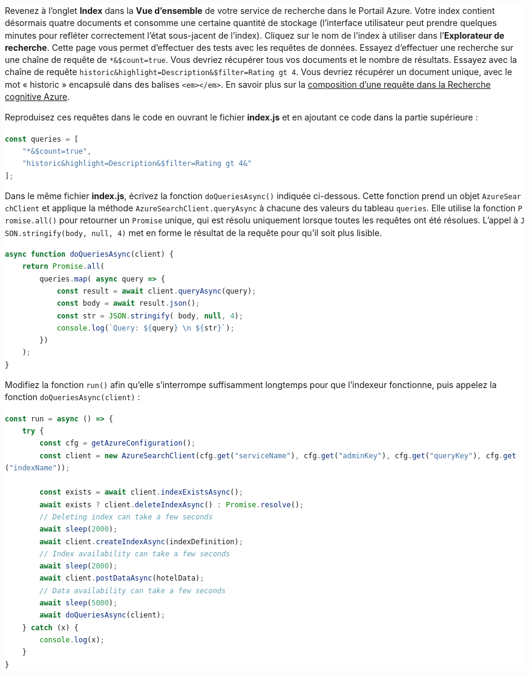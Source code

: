 Revenez à l’onglet **Index** dans la **Vue d’ensemble** de votre service de recherche dans le Portail Azure. Votre index contient désormais quatre documents et consomme une certaine quantité de stockage (l’interface utilisateur peut prendre quelques minutes pour refléter correctement l’état sous-jacent de l’index). Cliquez sur le nom de l’index à utiliser dans l’**Explorateur de recherche**. Cette page vous permet d’effectuer des tests avec les requêtes de données. Essayez d’effectuer une recherche sur une chaîne de requête de `*&$count=true`. Vous devriez récupérer tous vos documents et le nombre de résultats. Essayez avec la chaîne de requête `historic&highlight=Description&$filter=Rating gt 4`. Vous devriez récupérer un document unique, avec le mot « historic » encapsulé dans des balises `<em></em>`. En savoir plus sur la [composition d’une requête dans la Recherche cognitive Azure](./search-query-overview.md). 

Reproduisez ces requêtes dans le code en ouvrant le fichier **index.js** et en ajoutant ce code dans la partie supérieure :

```javascript
const queries = [
    "*&$count=true",
    "historic&highlight=Description&$filter=Rating gt 4&"
];
```

Dans le même fichier **index.js**, écrivez la fonction `doQueriesAsync()` indiquée ci-dessous. Cette fonction prend un objet `AzureSearchClient` et applique la méthode `AzureSearchClient.queryAsync` à chacune des valeurs du tableau `queries`. Elle utilise la fonction `Promise.all()` pour retourner un `Promise` unique, qui est résolu uniquement lorsque toutes les requêtes ont été résolues. L’appel à `JSON.stringify(body, null, 4)` met en forme le résultat de la requête pour qu’il soit plus lisible.

```javascript
async function doQueriesAsync(client) {
    return Promise.all(
        queries.map( async query => {
            const result = await client.queryAsync(query);
            const body = await result.json();
            const str = JSON.stringify( body, null, 4);
            console.log(`Query: ${query} \n ${str}`);
        })
    );
}
```

Modifiez la fonction `run()` afin qu’elle s’interrompe suffisamment longtemps pour que l’indexeur fonctionne, puis appelez la fonction `doQueriesAsync(client)` :

```javascript
const run = async () => {
    try {
        const cfg = getAzureConfiguration();
        const client = new AzureSearchClient(cfg.get("serviceName"), cfg.get("adminKey"), cfg.get("queryKey"), cfg.get("indexName"));
        
        const exists = await client.indexExistsAsync();
        await exists ? client.deleteIndexAsync() : Promise.resolve();
        // Deleting index can take a few seconds
        await sleep(2000);
        await client.createIndexAsync(indexDefinition);
        // Index availability can take a few seconds
        await sleep(2000);
        await client.postDataAsync(hotelData);
        // Data availability can take a few seconds
        await sleep(5000);
        await doQueriesAsync(client);
    } catch (x) {
        console.log(x);
    }
}
```
